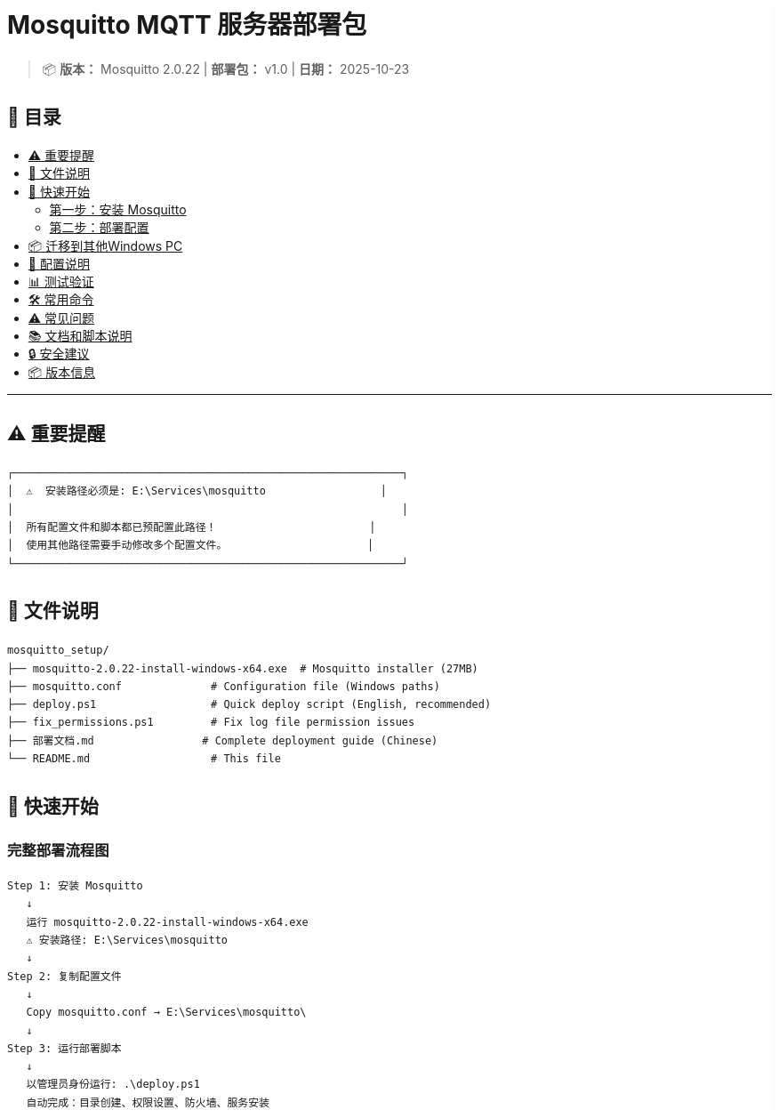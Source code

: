 # Mosquitto MQTT 服务器部署包

> 📦 **版本：** Mosquitto 2.0.22 | **部署包：** v1.0 | **日期：** 2025-10-23

## 📑 目录

- [⚠️ 重要提醒](#️-重要提醒)
- [📁 文件说明](#-文件说明)
- [🚀 快速开始](#-快速开始)
  - [第一步：安装 Mosquitto](#第一步安装-mosquitto)
  - [第二步：部署配置](#第二步部署配置)
- [📦 迁移到其他Windows PC](#-迁移到其他windows-pc)
- [🔧 配置说明](#-配置说明)
- [📊 测试验证](#-测试验证)
- [🛠️ 常用命令](#️-常用命令)
- [⚠️ 常见问题](#️-常见问题)
- [📚 文档和脚本说明](#-文档和脚本说明)
- [🔒 安全建议](#-安全建议)
- [📦 版本信息](#-版本信息)

---

## ⚠️ 重要提醒

```
┌─────────────────────────────────────────────────────────────┐
│  ⚠️  安装路径必须是: E:\Services\mosquitto                  │
│                                                             │
│  所有配置文件和脚本都已预配置此路径！                        │
│  使用其他路径需要手动修改多个配置文件。                      │
└─────────────────────────────────────────────────────────────┘
```

## 📁 文件说明

```
mosquitto_setup/
├── mosquitto-2.0.22-install-windows-x64.exe  # Mosquitto installer (27MB)
├── mosquitto.conf              # Configuration file (Windows paths)
├── deploy.ps1                  # Quick deploy script (English, recommended)
├── fix_permissions.ps1         # Fix log file permission issues
├── 部署文档.md                 # Complete deployment guide (Chinese)
└── README.md                   # This file
```

## 🚀 快速开始

### 完整部署流程图

```
Step 1: 安装 Mosquitto
   ↓
   运行 mosquitto-2.0.22-install-windows-x64.exe
   ⚠️ 安装路径: E:\Services\mosquitto
   ↓
Step 2: 复制配置文件
   ↓
   Copy mosquitto.conf → E:\Services\mosquitto\
   ↓
Step 3: 运行部署脚本
   ↓
   以管理员身份运行: .\deploy.ps1
   自动完成：目录创建、权限设置、防火墙、服务安装
```